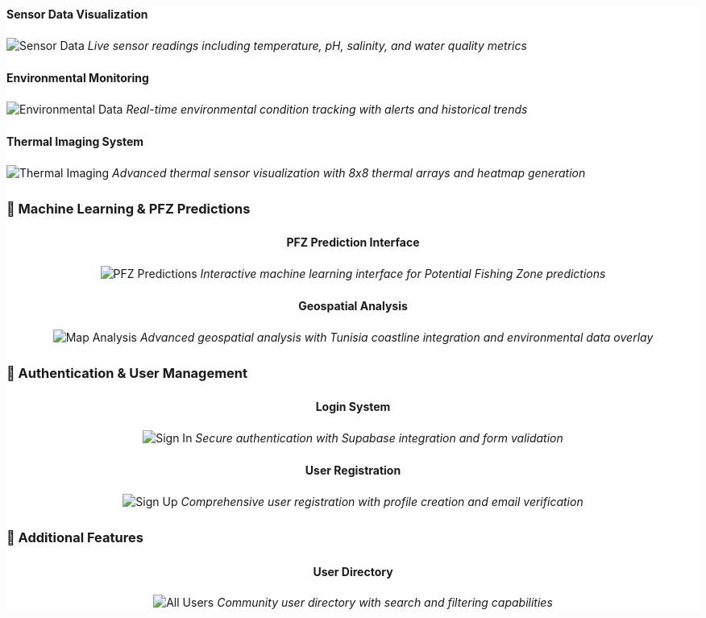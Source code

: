 #### Sensor Data Visualization
![Sensor Data](interfaces/iot/sensor-data-visualization.png)
*Live sensor readings including temperature, pH, salinity, and water quality metrics*

#### Environmental Monitoring
![Environmental Data](interfaces/iot/environmental-monitoring.png)
*Real-time environmental condition tracking with alerts and historical trends*

#### Thermal Imaging System
![Thermal Imaging](interfaces/iot/thermal-imaging.png)
*Advanced thermal sensor visualization with 8x8 thermal arrays and heatmap generation*

</div>

### 🎯 Machine Learning & PFZ Predictions

<div align="center">

#### PFZ Prediction Interface
![PFZ Predictions](interfaces/pfz-prediction.png)
*Interactive machine learning interface for Potential Fishing Zone predictions*

#### Geospatial Analysis
![Map Analysis](interfaces/map-analysis.png)
*Advanced geospatial analysis with Tunisia coastline integration and environmental data overlay*

</div>

### 🔐 Authentication & User Management

<div align="center">

#### Login System
![Sign In](interfaces/signin.png)
*Secure authentication with Supabase integration and form validation*

#### User Registration
![Sign Up](interfaces/signup.png)
*Comprehensive user registration with profile creation and email verification*

</div>

### 📱 Additional Features

<div align="center">

#### User Directory
![All Users](interfaces/allusers.png)
*Community user directory with search and filtering capabilities*
